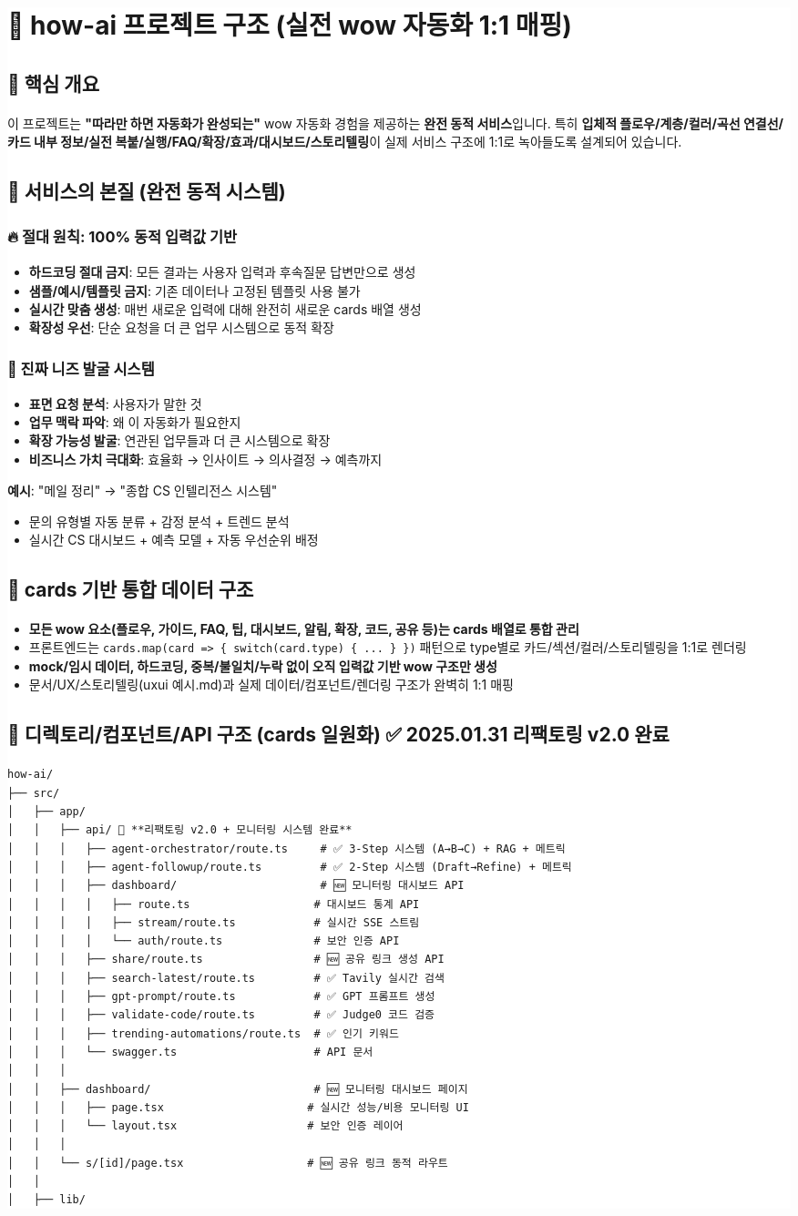 # 🚀 how-ai 프로젝트 구조 (실전 wow 자동화 1:1 매핑)

## 📌 핵심 개요

이 프로젝트는 **"따라만 하면 자동화가 완성되는"** wow 자동화 경험을 제공하는 **완전 동적 서비스**입니다. 
특히 **입체적 플로우/계층/컬러/곡선 연결선/카드 내부 정보/실전 복붙/실행/FAQ/확장/효과/대시보드/스토리텔링**이 실제 서비스 구조에 1:1로 녹아들도록 설계되어 있습니다.

## 🎯 서비스의 본질 (완전 동적 시스템)

### **🔥 절대 원칙: 100% 동적 입력값 기반**
- **하드코딩 절대 금지**: 모든 결과는 사용자 입력과 후속질문 답변만으로 생성
- **샘플/예시/템플릿 금지**: 기존 데이터나 고정된 템플릿 사용 불가
- **실시간 맞춤 생성**: 매번 새로운 입력에 대해 완전히 새로운 cards 배열 생성
- **확장성 우선**: 단순 요청을 더 큰 업무 시스템으로 동적 확장

### **🧠 진짜 니즈 발굴 시스템**
- **표면 요청 분석**: 사용자가 말한 것
- **업무 맥락 파악**: 왜 이 자동화가 필요한지
- **확장 가능성 발굴**: 연관된 업무들과 더 큰 시스템으로 확장
- **비즈니스 가치 극대화**: 효율화 → 인사이트 → 의사결정 → 예측까지

**예시**: "메일 정리" → "종합 CS 인텔리전스 시스템"
- 문의 유형별 자동 분류 + 감정 분석 + 트렌드 분석
- 실시간 CS 대시보드 + 예측 모델 + 자동 우선순위 배정

## 🧩 cards 기반 통합 데이터 구조

- **모든 wow 요소(플로우, 가이드, FAQ, 팁, 대시보드, 알림, 확장, 코드, 공유 등)는 cards 배열로 통합 관리**
- 프론트엔드는 `cards.map(card => { switch(card.type) { ... } })` 패턴으로 type별로 카드/섹션/컬러/스토리텔링을 1:1로 렌더링
- **mock/임시 데이터, 하드코딩, 중복/불일치/누락 없이 오직 입력값 기반 wow 구조만 생성**
- 문서/UX/스토리텔링(uxui 예시.md)과 실제 데이터/컴포넌트/렌더링 구조가 완벽히 1:1 매핑

## 📁 디렉토리/컴포넌트/API 구조 (cards 일원화) ✅ **2025.01.31 리팩토링 v2.0 완료**

```
how-ai/
├── src/
│   ├── app/
│   │   ├── api/ 🚀 **리팩토링 v2.0 + 모니터링 시스템 완료**
│   │   │   ├── agent-orchestrator/route.ts     # ✅ 3-Step 시스템 (A→B→C) + RAG + 메트릭
│   │   │   ├── agent-followup/route.ts         # ✅ 2-Step 시스템 (Draft→Refine) + 메트릭
│   │   │   ├── dashboard/                      # 🆕 모니터링 대시보드 API
│   │   │   │   ├── route.ts                   # 대시보드 통계 API
│   │   │   │   ├── stream/route.ts            # 실시간 SSE 스트림
│   │   │   │   └── auth/route.ts              # 보안 인증 API
│   │   │   ├── share/route.ts                 # 🆕 공유 링크 생성 API
│   │   │   ├── search-latest/route.ts         # ✅ Tavily 실시간 검색
│   │   │   ├── gpt-prompt/route.ts            # ✅ GPT 프롬프트 생성
│   │   │   ├── validate-code/route.ts         # ✅ Judge0 코드 검증
│   │   │   ├── trending-automations/route.ts  # ✅ 인기 키워드
│   │   │   └── swagger.ts                     # API 문서
│   │   │
│   │   ├── dashboard/                         # 🆕 모니터링 대시보드 페이지
│   │   │   ├── page.tsx                      # 실시간 성능/비용 모니터링 UI
│   │   │   └── layout.tsx                    # 보안 인증 레이어
│   │   │
│   │   └── s/[id]/page.tsx                   # 🆕 공유 링크 동적 라우트
│   │
│   ├── lib/
```
